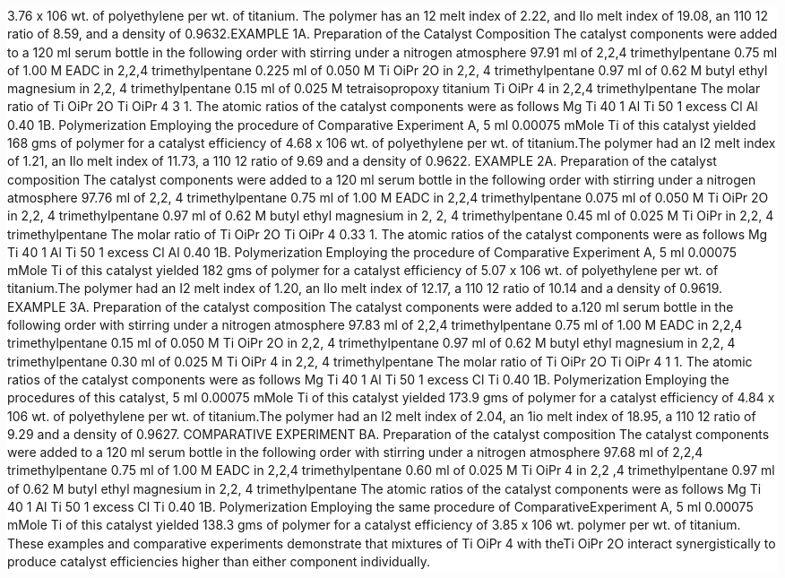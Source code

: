 3.76 x 106 wt. of polyethylene per wt. of titanium. The polymer has an 12 melt index of 2.22, and Ilo melt index of 19.08, an 110 12 ratio of 8.59, and a density of 0.9632.EXAMPLE 1A. Preparation of the Catalyst Composition The catalyst components were added to a 120 ml serum bottle in the following order with stirring under a nitrogen atmosphere 97.91 ml of 2,2,4 trimethylpentane 0.75 ml of 1.00 M EADC in 2,2,4 trimethylpentane 0.225 ml of 0.050 M Ti OiPr 2O in 2,2, 4 trimethylpentane 0.97 ml of 0.62 M butyl ethyl magnesium in 2,2, 4 trimethylpentane 0.15 ml of 0.025 M tetraisopropoxy titanium Ti OiPr 4 in 2,2,4 trimethylpentane The molar ratio of Ti OiPr 2O Ti OiPr 4 3 1. The atomic ratios of the catalyst components were as follows Mg Ti 40 1 Al Ti 50 1 excess Cl Al 0.40 1B. Polymerization Employing the procedure of Comparative Experiment A, 5 ml 0.00075 mMole Ti of this catalyst yielded 168 gms of polymer for a catalyst efficiency of 4.68 x 106 wt. of polyethylene per wt. of titanium.The polymer had an I2 melt index of 1.21, an Ilo melt index of 11.73, a 110 12 ratio of 9.69 and a density of 0.9622. EXAMPLE 2A. Preparation of the catalyst composition The catalyst components were added to a 120 ml serum bottle in the following order with stirring under a nitrogen atmosphere 97.76 ml of 2,2, 4 trimethylpentane 0.75 ml of 1.00 M EADC in 2,2,4 trimethylpentane 0.075 ml of 0.050 M Ti OiPr 2O in 2,2, 4 trimethylpentane 0.97 ml of 0.62 M butyl ethyl magnesium in 2, 2, 4 trimethylpentane 0.45 ml of 0.025 M Ti OiPr in 2,2, 4 trimethylpentane The molar ratio of Ti OiPr 2O Ti OiPr 4 0.33 1. The atomic ratios of the catalyst components were as follows Mg Ti 40 1 Al Ti 50 1 excess Cl Al 0.40 1B. Polymerization Employing the procedure of Comparative Experiment A, 5 ml 0.00075 mMole Ti of this catalyst yielded 182 gms of polymer for a catalyst efficiency of 5.07 x 106 wt. of polyethylene per wt. of titanium.The polymer had an I2 melt index of 1.20, an Ilo melt index of 12.17, a 110 12 ratio of 10.14 and a density of 0.9619. EXAMPLE 3A. Preparation of the catalyst composition The catalyst components were added to a.120 ml serum bottle in the following order with stirring under a nitrogen atmosphere 97.83 ml of 2,2,4 trimethylpentane 0.75 ml of 1.00 M EADC in 2,2,4 trimethylpentane 0.15 ml of 0.050 M Ti OiPr 2O in 2,2, 4 trimethylpentane 0.97 ml of 0.62 M butyl ethyl magnesium in 2,2, 4 trimethylpentane 0.30 ml of 0.025 M Ti OiPr 4 in 2,2, 4 trimethylpentane The molar ratio of Ti OiPr 2O Ti OiPr 4 1 1. The atomic ratios of the catalyst components were as follows Mg Ti 40 1 Al Ti 50 1 excess Cl Ti 0.40 1B. Polymerization Employing the procedures of this catalyst, 5 ml 0.00075 mMole Ti of this catalyst yielded 173.9 gms of polymer for a catalyst efficiency of 4.84 x 106 wt. of polyethylene per wt. of titanium.The polymer had an I2 melt index of 2.04, an 1io melt index of 18.95, a 110 12 ratio of 9.29 and a density of 0.9627. COMPARATIVE EXPERIMENT BA. Preparation of the catalyst composition The catalyst components were added to a 120 ml serum bottle in the following order with stirring under a nitrogen atmosphere 97.68 ml of 2,2,4 trimethylpentane 0.75 ml of 1.00 M EADC in 2,2,4 trimethylpentane 0.60 ml of 0.025 M Ti OiPr 4 in 2,2 ,4 trimethylpentane 0.97 ml of 0.62 M butyl ethyl magnesium in 2,2, 4 trimethylpentane The atomic ratios of the catalyst components were as follows Mg Ti 40 1 Al Ti 50 1 excess Cl Ti 0.40 1B. Polymerization Employing the same procedure of ComparativeExperiment A, 5 ml 0.00075 mMole Ti of this catalyst yielded 138.3 gms of polymer for a catalyst efficiency of 3.85 x 106 wt. polymer per wt. of titanium. These examples and comparative experiments demonstrate that mixtures of Ti OiPr 4 with theTi OiPr 2O interact synergistically to produce catalyst efficiencies higher than either component individually.